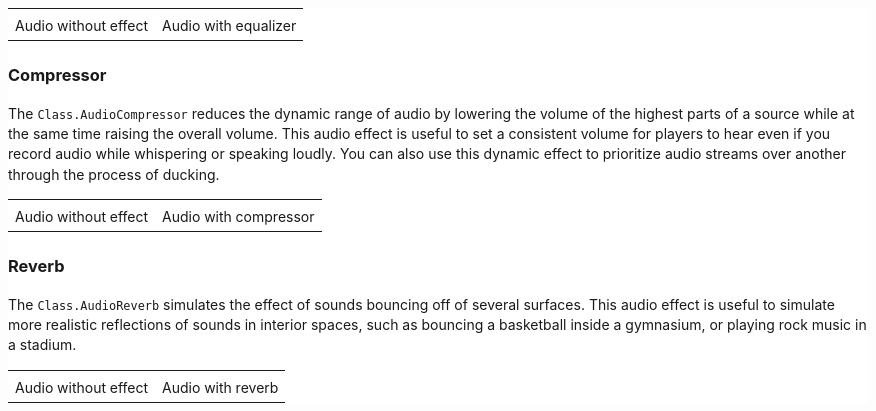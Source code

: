 <table>
<tbody>
  <tr>
    <td><audio controls>
<source src="../assets/audio/dynamic-effects/no-effect.mp3" type="audio/mpeg"></source>
</audio></td>
    <td><audio controls>
<source src="../assets/audio/dynamic-effects/equalizer.mp3" type="audio/mpeg"></source>
</audio></td>
  </tr>
  <tr>
    <td>Audio without effect</td>
    <td>Audio with equalizer</td>
  </tr>
</tbody>
</table>

### Compressor

The `Class.AudioCompressor` reduces the dynamic range of audio by lowering the volume of the highest parts of a source while at the same time raising the overall volume. This audio effect is useful to set a consistent volume for players to hear even if you record audio while whispering or speaking loudly. You can also use this dynamic effect to prioritize audio streams over another through the process of ducking.

<table>
<tbody>
  <tr>
    <td><audio controls>
<source src="../assets/audio/dynamic-effects/no-effect.mp3" type="audio/mpeg"></source>
</audio></td>
    <td><audio controls>
<source src="../assets/audio/dynamic-effects/compressor.mp3" type="audio/mpeg"></source>
</audio></td>
  </tr>
  <tr>
    <td>Audio without effect</td>
    <td>Audio with compressor</td>
  </tr>
</tbody>
</table>

### Reverb

The `Class.AudioReverb` simulates the effect of sounds bouncing off of several surfaces. This audio effect is useful to simulate more realistic reflections of sounds in interior spaces, such as bouncing a basketball inside a gymnasium, or playing rock music in a stadium.

<table>
<tbody>
  <tr>
    <td><audio controls>
<source src="../assets/audio/dynamic-effects/no-effect.mp3" type="audio/mpeg"></source>
</audio></td>
    <td><audio controls>
<source src="../assets/audio/dynamic-effects/reverb.mp3" type="audio/mpeg"></source>
</audio></td>
  </tr>
  <tr>
    <td>Audio without effect</td>
    <td>Audio with reverb</td>
  </tr>
</tbody>
</table>

